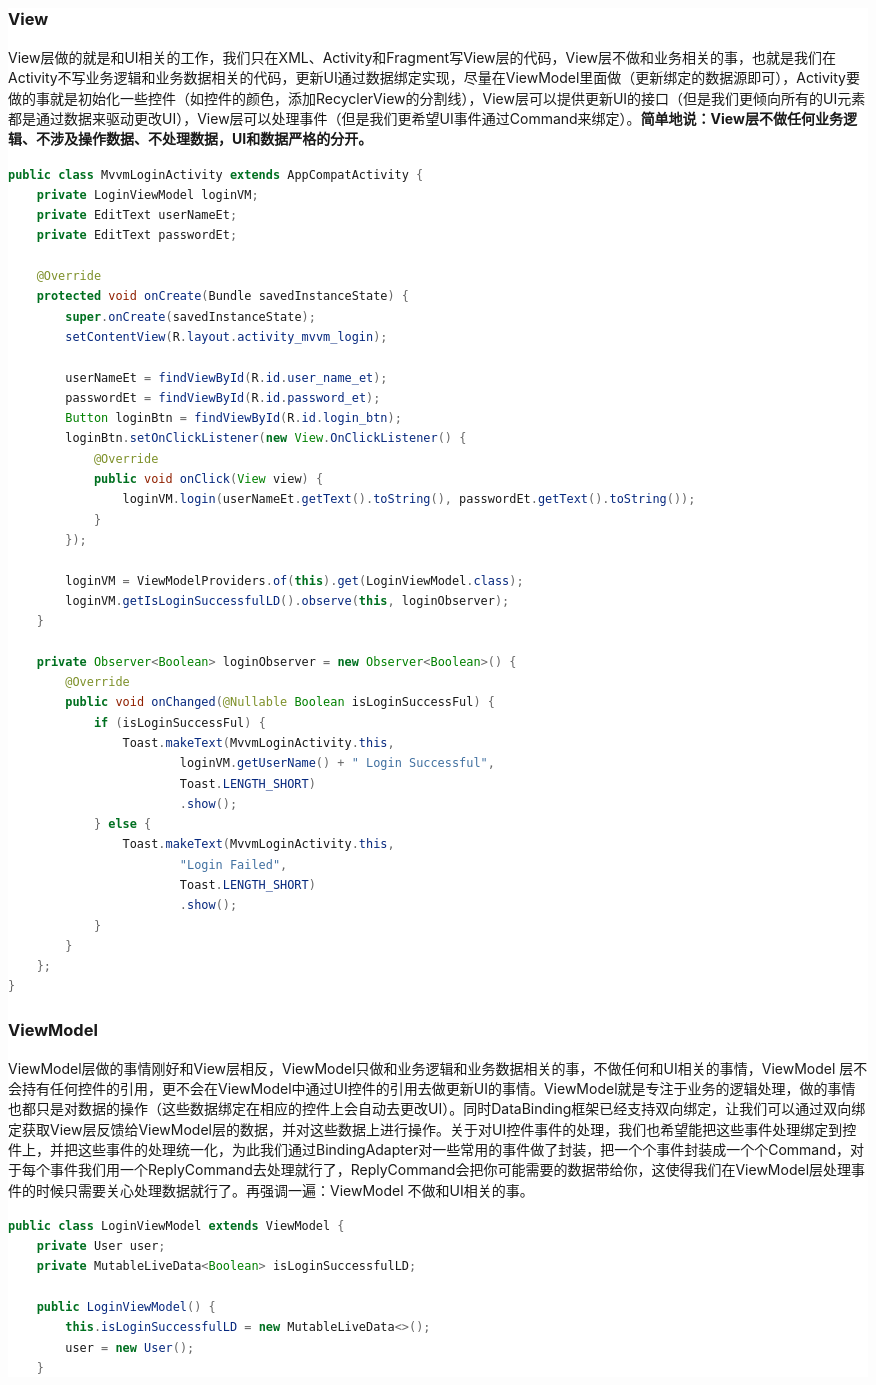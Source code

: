 ### View
View层做的就是和UI相关的工作，我们只在XML、Activity和Fragment写View层的代码，View层不做和业务相关的事，也就是我们在Activity不写业务逻辑和业务数据相关的代码，更新UI通过数据绑定实现，尽量在ViewModel里面做（更新绑定的数据源即可），Activity要做的事就是初始化一些控件（如控件的颜色，添加RecyclerView的分割线），View层可以提供更新UI的接口（但是我们更倾向所有的UI元素都是通过数据来驱动更改UI），View层可以处理事件（但是我们更希望UI事件通过Command来绑定）。**简单地说：View层不做任何业务逻辑、不涉及操作数据、不处理数据，UI和数据严格的分开。**
```java
public class MvvmLoginActivity extends AppCompatActivity {
    private LoginViewModel loginVM;
    private EditText userNameEt;
    private EditText passwordEt;

    @Override
    protected void onCreate(Bundle savedInstanceState) {
        super.onCreate(savedInstanceState);
        setContentView(R.layout.activity_mvvm_login);

        userNameEt = findViewById(R.id.user_name_et);
        passwordEt = findViewById(R.id.password_et);
        Button loginBtn = findViewById(R.id.login_btn);
        loginBtn.setOnClickListener(new View.OnClickListener() {
            @Override
            public void onClick(View view) {
                loginVM.login(userNameEt.getText().toString(), passwordEt.getText().toString());
            }
        });

        loginVM = ViewModelProviders.of(this).get(LoginViewModel.class);
        loginVM.getIsLoginSuccessfulLD().observe(this, loginObserver);
    }

    private Observer<Boolean> loginObserver = new Observer<Boolean>() {
        @Override
        public void onChanged(@Nullable Boolean isLoginSuccessFul) {
            if (isLoginSuccessFul) {
                Toast.makeText(MvvmLoginActivity.this,
                        loginVM.getUserName() + " Login Successful",
                        Toast.LENGTH_SHORT)
                        .show();
            } else {
                Toast.makeText(MvvmLoginActivity.this,
                        "Login Failed",
                        Toast.LENGTH_SHORT)
                        .show();
            }
        }
    };
}
```
### ViewModel
ViewModel层做的事情刚好和View层相反，ViewModel只做和业务逻辑和业务数据相关的事，不做任何和UI相关的事情，ViewModel 层不会持有任何控件的引用，更不会在ViewModel中通过UI控件的引用去做更新UI的事情。ViewModel就是专注于业务的逻辑处理，做的事情也都只是对数据的操作（这些数据绑定在相应的控件上会自动去更改UI）。同时DataBinding框架已经支持双向绑定，让我们可以通过双向绑定获取View层反馈给ViewModel层的数据，并对这些数据上进行操作。关于对UI控件事件的处理，我们也希望能把这些事件处理绑定到控件上，并把这些事件的处理统一化，为此我们通过BindingAdapter对一些常用的事件做了封装，把一个个事件封装成一个个Command，对于每个事件我们用一个ReplyCommand去处理就行了，ReplyCommand会把你可能需要的数据带给你，这使得我们在ViewModel层处理事件的时候只需要关心处理数据就行了。再强调一遍：ViewModel 不做和UI相关的事。
```java
public class LoginViewModel extends ViewModel {
    private User user;
    private MutableLiveData<Boolean> isLoginSuccessfulLD;

    public LoginViewModel() {
        this.isLoginSuccessfulLD = new MutableLiveData<>();
        user = new User();
    }
```